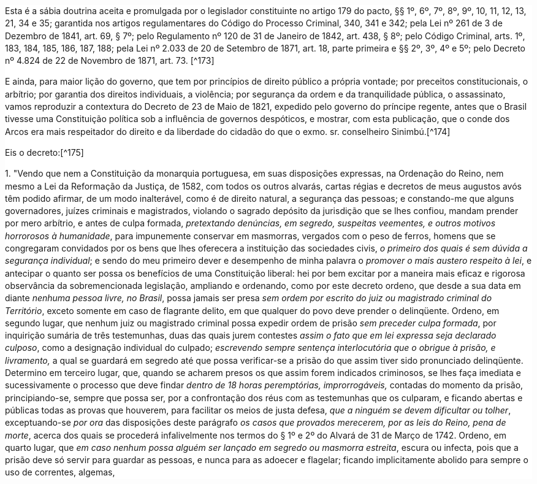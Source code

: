 Esta é a sábia doutrina aceita e promulgada por o legislador
constituinte no artigo 179 do pacto, §§ 1º, 6º, 7º, 8º, 9º, 10, 11, 12,
13, 21, 34 e 35; garantida nos artigos regulamentares do Código do
Processo Criminal, 340, 341 e 342; pela Lei nº 261 de 3 de Dezembro de
1841, art. 69, § 7º; pelo Regulamento nº 120 de 31 de Janeiro de 1842,
art. 438, § 8º; pelo Código Criminal, arts. 1º, 183, 184, 185, 186, 187,
188; pela Lei nº 2.033 de 20 de Setembro de 1871, art. 18, parte
primeira e §§ 2º, 3º, 4º e 5º; pelo Decreto nº 4.824 de 22 de Novembro
de 1871, art. 73. [^173]

E ainda, para maior lição do governo, que tem por princípios de direito
público a própria vontade; por preceitos constitucionais, o arbítrio;
por garantia dos direitos individuais, a violência; por segurança da
ordem e da tranquilidade pública, o assassinato, vamos reproduzir a
contextura do Decreto de 23 de Maio de 1821, expedido pelo governo do
príncipe regente, antes que o Brasil tivesse uma Constituição política
sob a influência de governos despóticos, e mostrar, com esta publicação,
que o conde dos Arcos era mais respeitador do direito e da liberdade do
cidadão do que o exmo. sr. conselheiro Sinimbú.[^174]

Eis o decreto:[^175]

1\. \"Vendo que nem a Constituição da monarquia portuguesa, em suas
disposições expressas, na Ordenação do Reino, nem mesmo a Lei da
Reformação da Justiça, de 1582, com todos os outros alvarás, cartas
régias e decretos de meus augustos avós têm podido afirmar, de um modo
inalterável, como é de direito natural, a segurança das pessoas; e
constando-me que alguns governadores, juízes criminais e magistrados,
violando o sagrado depósito da jurisdição que se lhes confiou, mandam
prender por mero arbítrio, e antes de culpa formada, *pretextando
denúncias, em segredo, suspeitas veementes, e outros motivos horrorosos
à humanidade*, para impunemente conservar em masmorras, vergados com o
peso de ferros, homens que se congregaram convidados por os bens que
lhes oferecera a instituição das sociedades civis, *o primeiro dos quais
é sem dúvida a segurança individual*; e sendo do meu primeiro dever e
desempenho de minha palavra o *promover o mais austero respeito à lei*,
e antecipar o quanto ser possa os benefícios de uma Constituição
liberal: hei por bem excitar por a maneira mais eficaz e rigorosa
observância da sobremencionada legislação, ampliando e ordenando, como
por este decreto ordeno, que desde a sua data em diante *nenhuma pessoa
livre, no Brasil*, possa jamais ser presa *sem ordem por escrito do juiz
ou magistrado criminal do Território*, exceto somente em caso de
flagrante delito, em que qualquer do povo deve prender o delinqüente.
Ordeno, em segundo lugar, que nenhum juiz ou magistrado criminal possa
expedir ordem de prisão *sem preceder culpa formada*, por inquirição
sumária de três testemunhas, duas das quais jurem contestes *assim o
fato que em lei expressa seja declarado culposo*, como a designação
individual do culpado; *escrevendo sempre sentença interlocutória que o
obrigue à prisão, e livramento,* a qual se guardará em segredo até que
possa verificar-se a prisão do que assim tiver sido pronunciado
delinqüente. Determino em terceiro lugar, que, quando se acharem presos
os que assim forem indicados criminosos, se lhes faça imediata e
sucessivamente o processo que deve findar *dentro de 18 horas
peremptórias, improrrogáveis,* contadas do momento da prisão,
principiando-se, sempre que possa ser, por a confrontação dos réus com
as testemunhas que os culparam, e ficando abertas e públicas todas as
provas que houverem, para facilitar os meios de justa defesa, *que a
ninguém se devem dificultar ou tolher*, exceptuando-se *por ora* das
disposições deste parágrafo *os casos que provados merecerem, por as
leis do Reino, pena de morte*, acerca dos quais se procederá
infalivelmente nos termos do § 1º e 2º do Alvará de 31 de Março de 1742.
Ordeno, em quarto lugar, que *em caso nenhum possa alguém ser lançado em
segredo ou masmorra estreita*, escura ou infecta, pois que a prisão deve
só servir para guardar as pessoas, e nunca para as adoecer e flagelar;
ficando implicitamente abolido para sempre o uso de correntes, algemas,